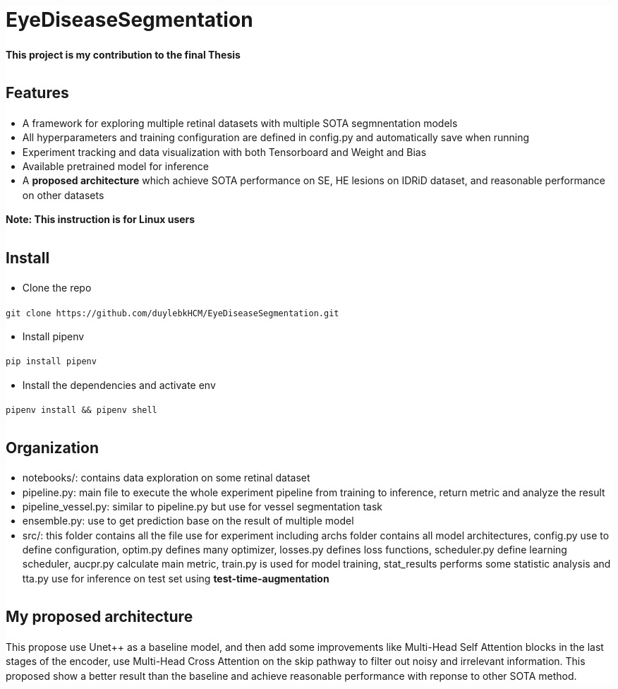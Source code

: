 EyeDiseaseSegmentation
==============================

**This project is my contribution to the final Thesis**

## Features
* A framework for exploring multiple retinal datasets with multiple SOTA segmnentation models
* All hyperparameters and training configuration are defined in config.py and automatically save when running
* Experiment tracking and data visualization with both Tensorboard and Weight and Bias
* Available pretrained model for inference 
* A **proposed architecture** which achieve SOTA performance on SE, HE lesions on IDRiD dataset, and reasonable performance on other datasets 

**Note: This instruction is for Linux users**
## Install
* Clone the repo
```
git clone https://github.com/duylebkHCM/EyeDiseaseSegmentation.git
```
* Install pipenv 
```
pip install pipenv
```
* Install the dependencies and activate env
```
pipenv install && pipenv shell
```

## Organization
* notebooks/: contains data exploration on some retinal dataset
* pipeline.py: main file to execute the whole experiment pipeline from training to inference, return metric and analyze the result
* pipeline_vessel.py: similar to pipeline.py but use for vessel segmentation task
* ensemble.py: use to get prediction base on the result of multiple model
* src/: this folder contains all the file use for experiment including archs folder contains all model architectures, config.py use to define configuration, optim.py defines many optimizer, losses.py defines loss functions, scheduler.py define learning scheduler, aucpr.py calculate main metric, train.py is used for model training, stat_results performs some statistic analysis and tta.py use for inference on test set using **test-time-augmentation**

## My proposed architecture
This propose use Unet++ as a baseline model, and then add some improvements like Multi-Head Self Attention blocks in the last stages of the encoder, use Multi-Head Cross Attention on the skip pathway to filter out noisy and irrelevant information. This proposed show a better result than the baseline and achieve reasonable performance  with reponse to other SOTA method.

<p align="center">